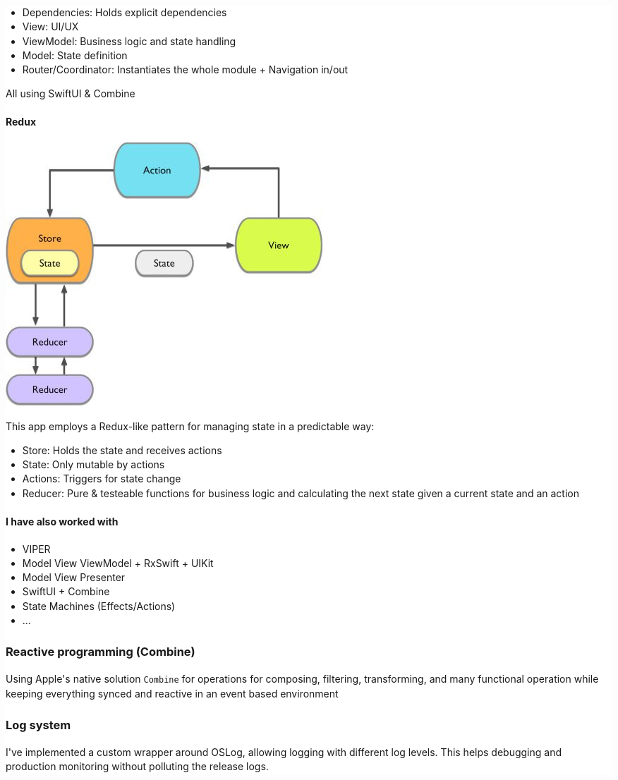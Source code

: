 - Dependencies: Holds explicit dependencies
- View: UI/UX
- ViewModel: Business logic and state handling
- Model: State definition
- Router/Coordinator: Instantiates the whole module + Navigation in/out

All using SwiftUI & Combine

#### Redux
![alt text](Images/ArchitectureRedux.jpg)

This app employs a Redux-like pattern for managing state in a predictable way:

- Store: Holds the state and receives actions
- State: Only mutable by actions
- Actions: Triggers for state change
- Reducer: Pure & testeable functions for business logic and calculating the next state given a current state and an action

#### I have also worked with

* VIPER
* Model View ViewModel + RxSwift + UIKit
* Model View Presenter
* SwiftUI + Combine
* State Machines (Effects/Actions)
* ...


### Reactive programming (Combine)
Using Apple's native solution `Combine` for operations for composing, filtering, transforming, and many functional operation while keeping everything synced and reactive in an event based environment

### Log system
I've implemented a custom wrapper around OSLog, allowing logging with different log levels. 
This helps debugging and production monitoring without polluting the release logs.
